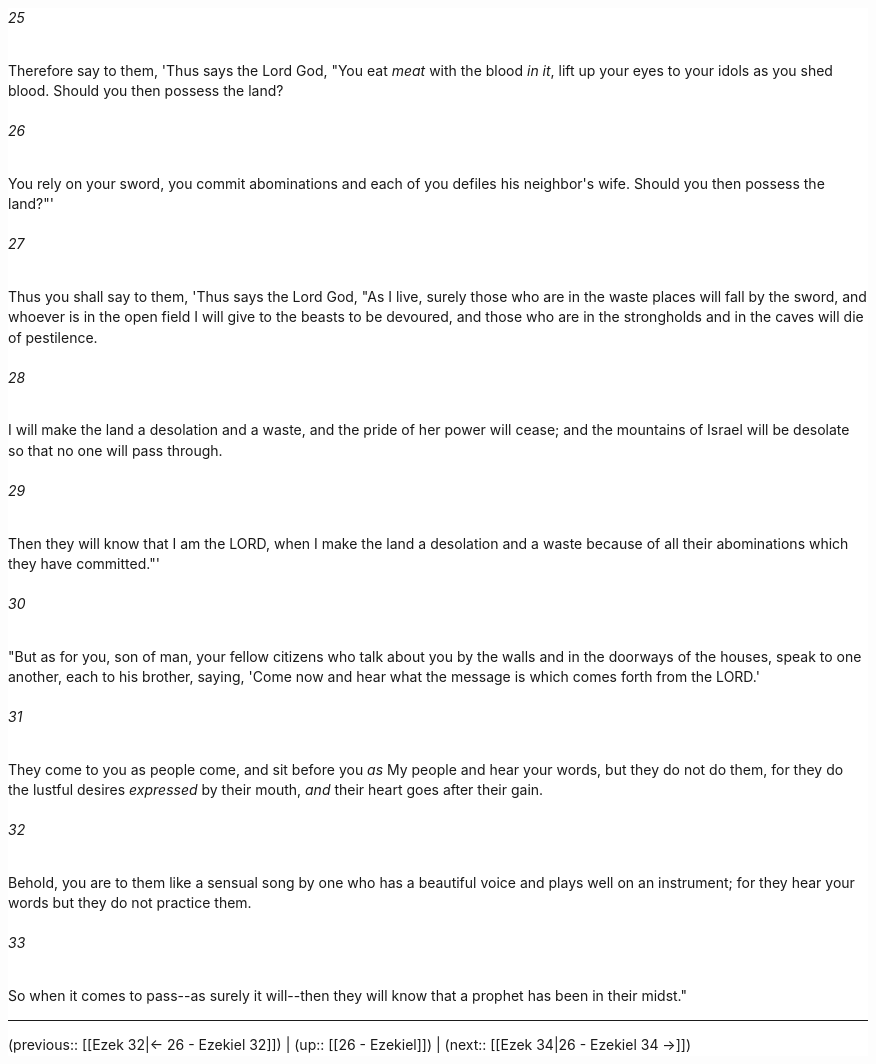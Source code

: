 ###### 25 
Therefore say to them, 'Thus says the Lord God, "You eat _meat_ with the blood _in it_, lift up your eyes to your idols as you shed blood. Should you then possess the land? 

###### 26 
You rely on your sword, you commit abominations and each of you defiles his neighbor's wife. Should you then possess the land?"' 

###### 27 
Thus you shall say to them, 'Thus says the Lord God, "As I live, surely those who are in the waste places will fall by the sword, and whoever is in the open field I will give to the beasts to be devoured, and those who are in the strongholds and in the caves will die of pestilence. 

###### 28 
I will make the land a desolation and a waste, and the pride of her power will cease; and the mountains of Israel will be desolate so that no one will pass through. 

###### 29 
Then they will know that I am the LORD, when I make the land a desolation and a waste because of all their abominations which they have committed."' 

###### 30 
"But as for you, son of man, your fellow citizens who talk about you by the walls and in the doorways of the houses, speak to one another, each to his brother, saying, 'Come now and hear what the message is which comes forth from the LORD.' 

###### 31 
They come to you as people come, and sit before you _as_ My people and hear your words, but they do not do them, for they do the lustful desires _expressed_ by their mouth, _and_ their heart goes after their gain. 

###### 32 
Behold, you are to them like a sensual song by one who has a beautiful voice and plays well on an instrument; for they hear your words but they do not practice them. 

###### 33 
So when it comes to pass--as surely it will--then they will know that a prophet has been in their midst."

***

(previous:: [[Ezek 32|← 26 - Ezekiel 32]]) | (up:: [[26 - Ezekiel]]) | (next:: [[Ezek 34|26 - Ezekiel 34 →]])
